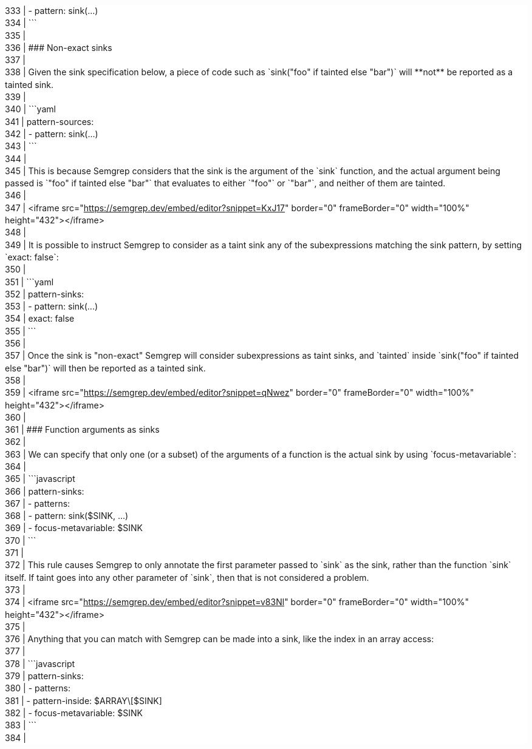 333 | \- pattern: sink(...)  
334 | \`\`\`  
335 |   
336 | \#\#\# Non-exact sinks  
337 |   
338 | Given the sink specification below, a piece of code such as \`sink("foo" if tainted else "bar")\` will \*\*not\*\* be reported as a tainted sink.  
339 |   
340 | \`\`\`yaml  
341 | pattern-sources:  
342 | \- pattern: sink(...)  
343 | \`\`\`  
344 |   
345 | This is because Semgrep considers that the sink is the argument of the \`sink\` function, and the actual argument being passed is \`"foo" if tainted else "bar"\` that evaluates to either \`"foo"\` or \`"bar"\`, and neither of them are tainted.  
346 |   
347 | \<iframe src="https://semgrep.dev/embed/editor?snippet=KxJ17" border="0" frameBorder="0" width="100%" height="432"\>\</iframe\>  
348 |   
349 | It is possible to instruct Semgrep to consider as a taint sink any of the subexpressions matching the sink pattern, by setting \`exact: false\`:  
350 |   
351 | \`\`\`yaml  
352 | pattern-sinks:  
353 | \- pattern: sink(...)  
354 |   exact: false  
355 | \`\`\`  
356 |   
357 | Once the sink is "non-exact" Semgrep will consider subexpressions as taint sinks, and \`tainted\` inside \`sink("foo" if tainted else "bar")\` will then be reported as a tainted sink.  
358 |   
359 | \<iframe src="https://semgrep.dev/embed/editor?snippet=qNwez" border="0" frameBorder="0" width="100%" height="432"\>\</iframe\>  
360 |   
361 | \#\#\# Function arguments as sinks  
362 |   
363 | We can specify that only one (or a subset) of the arguments of a function is the actual sink by using \`focus-metavariable\`:  
364 |   
365 | \`\`\`javascript  
366 | pattern-sinks:  
367 |   \- patterns:  
368 |     \- pattern: sink($SINK, ...)  
369 |     \- focus-metavariable: $SINK  
370 | \`\`\`  
371 |   
372 | This rule causes Semgrep to only annotate the first parameter passed to \`sink\` as the sink, rather than the function \`sink\` itself. If taint goes into any other parameter of \`sink\`, then that is not considered a problem.  
373 |   
374 | \<iframe src="https://semgrep.dev/embed/editor?snippet=v83Nl" border="0" frameBorder="0" width="100%" height="432"\>\</iframe\>  
375 |   
376 | Anything that you can match with Semgrep can be made into a sink, like the index in an array access:  
377 |   
378 | \`\`\`javascript  
379 | pattern-sinks:  
380 |   \- patterns:  
381 |     \- pattern-inside: $ARRAY\[$SINK\]  
382 |     \- focus-metavariable: $SINK  
383 | \`\`\`  
384 |   